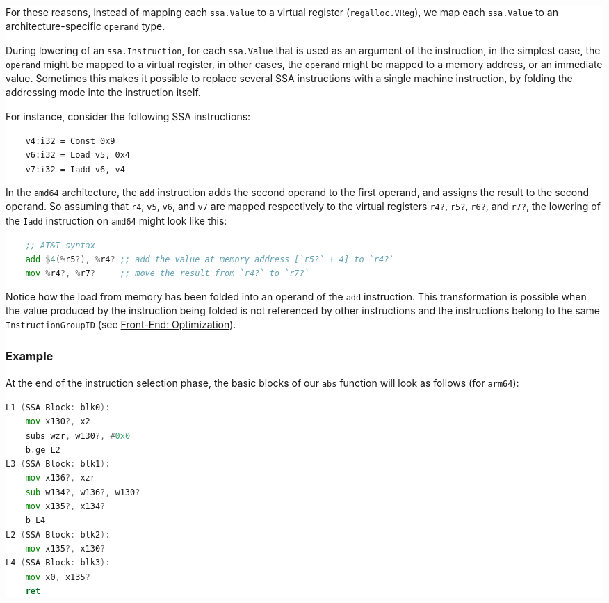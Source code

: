 For these reasons, instead of mapping each `ssa.Value` to a virtual register
(`regalloc.VReg`), we map each `ssa.Value` to an architecture-specific
`operand` type.

During lowering of an `ssa.Instruction`, for each `ssa.Value` that is used as
an argument of the instruction, in the simplest case, the `operand` might be
mapped to a virtual register, in other cases, the `operand` might be mapped to
a memory address, or an immediate value. Sometimes this makes it possible to
replace several SSA instructions with a single machine instruction, by folding
the addressing mode into the instruction itself.

For instance, consider the following SSA instructions:

```
    v4:i32 = Const 0x9
    v6:i32 = Load v5, 0x4
    v7:i32 = Iadd v6, v4
```

In the `amd64` architecture, the `add` instruction adds the second operand to
the first operand, and assigns the result to the second operand. So assuming
that `r4`, `v5`, `v6`, and `v7` are mapped respectively to the virtual
registers `r4?`, `r5?`, `r6?`, and `r7?`, the lowering of the `Iadd`
instruction on `amd64` might look like this:

```asm
    ;; AT&T syntax
    add $4(%r5?), %r4? ;; add the value at memory address [`r5?` + 4] to `r4?`
    mov %r4?, %r7?     ;; move the result from `r4?` to `r7?`
```

Notice how the load from memory has been folded into an operand of the `add`
instruction. This transformation is possible when the value produced by the
instruction being folded is not referenced by other instructions and the
instructions belong to the same `InstructionGroupID` (see [Front-End:
Optimization](../frontend/#optimization)).

### Example

At the end of the instruction selection phase, the basic blocks of our `abs`
function will look as follows (for `arm64`):

```asm
L1 (SSA Block: blk0):
	mov x130?, x2
	subs wzr, w130?, #0x0
	b.ge L2
L3 (SSA Block: blk1):
	mov x136?, xzr
	sub w134?, w136?, w130?
	mov x135?, x134?
	b L4
L2 (SSA Block: blk2):
	mov x135?, x130?
L4 (SSA Block: blk3):
	mov x0, x135?
	ret
```


[ssa-book]: https://pfalcon.github.io/ssabook/latest/book-full.pdf
[go-regalloc]: https://github.com/golang/go/blob/release-branch.go1.21/src/cmd/compile/internal/ssa/regalloc.go